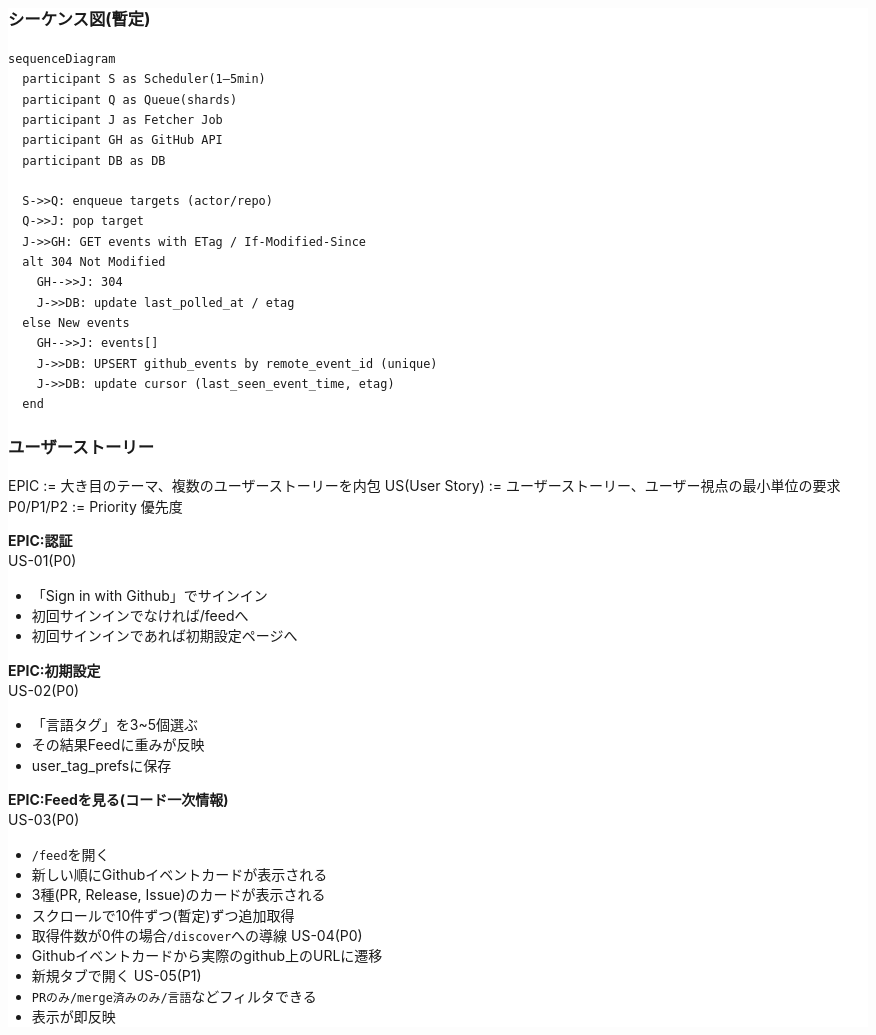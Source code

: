 ```mermaid
```
### シーケンス図(暫定)
```mermaid
sequenceDiagram
  participant S as Scheduler(1–5min)
  participant Q as Queue(shards)
  participant J as Fetcher Job
  participant GH as GitHub API
  participant DB as DB

  S->>Q: enqueue targets (actor/repo)
  Q->>J: pop target
  J->>GH: GET events with ETag / If-Modified-Since
  alt 304 Not Modified
    GH-->>J: 304
    J->>DB: update last_polled_at / etag
  else New events
    GH-->>J: events[]
    J->>DB: UPSERT github_events by remote_event_id (unique)
    J->>DB: update cursor (last_seen_event_time, etag)
  end

```
### ユーザーストーリー
EPIC := 大き目のテーマ、複数のユーザーストーリーを内包
US(User Story) := ユーザーストーリー、ユーザー視点の最小単位の要求
P0/P1/P2 := Priority 優先度 

**EPIC:認証**
<br/>
US-01(P0)
   - 「Sign in with Github」でサインイン
   - 初回サインインでなければ/feedへ
   - 初回サインインであれば初期設定ページへ

**EPIC:初期設定**
<br/>
US-02(P0)
  - 「言語タグ」を3~5個選ぶ
  - その結果Feedに重みが反映
  - user_tag_prefsに保存

**EPIC:Feedを見る(コード一次情報)**
<br/>
US-03(P0)
  - `/feed`を開く
  - 新しい順にGithubイベントカードが表示される
  - 3種(PR, Release, Issue)のカードが表示される
  - スクロールで10件ずつ(暫定)ずつ追加取得
  - 取得件数が0件の場合`/discover`への導線
US-04(P0)
  - Githubイベントカードから実際のgithub上のURLに遷移
  - 新規タブで開く
US-05(P1)
  - `PRのみ/merge済みのみ/言語`などフィルタできる
  - 表示が即反映
